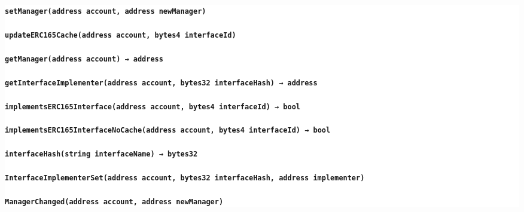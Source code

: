 
<h4><a class="anchor" aria-hidden="true" id="IERC1820Registry.setManager(address,address)"></a><code class="function-signature">setManager(address account, address newManager)</code></h4>





<h4><a class="anchor" aria-hidden="true" id="IERC1820Registry.updateERC165Cache(address,bytes4)"></a><code class="function-signature">updateERC165Cache(address account, bytes4 interfaceId)</code></h4>





<h4><a class="anchor" aria-hidden="true" id="IERC1820Registry.getManager(address)"></a><code class="function-signature">getManager(address account) <span class="return-arrow">→</span> <span class="return-type">address</span></code></h4>





<h4><a class="anchor" aria-hidden="true" id="IERC1820Registry.getInterfaceImplementer(address,bytes32)"></a><code class="function-signature">getInterfaceImplementer(address account, bytes32 interfaceHash) <span class="return-arrow">→</span> <span class="return-type">address</span></code></h4>





<h4><a class="anchor" aria-hidden="true" id="IERC1820Registry.implementsERC165Interface(address,bytes4)"></a><code class="function-signature">implementsERC165Interface(address account, bytes4 interfaceId) <span class="return-arrow">→</span> <span class="return-type">bool</span></code></h4>





<h4><a class="anchor" aria-hidden="true" id="IERC1820Registry.implementsERC165InterfaceNoCache(address,bytes4)"></a><code class="function-signature">implementsERC165InterfaceNoCache(address account, bytes4 interfaceId) <span class="return-arrow">→</span> <span class="return-type">bool</span></code></h4>





<h4><a class="anchor" aria-hidden="true" id="IERC1820Registry.interfaceHash(string)"></a><code class="function-signature">interfaceHash(string interfaceName) <span class="return-arrow">→</span> <span class="return-type">bytes32</span></code></h4>







<h4><a class="anchor" aria-hidden="true" id="IERC1820Registry.InterfaceImplementerSet(address,bytes32,address)"></a><code class="function-signature">InterfaceImplementerSet(address account, bytes32 interfaceHash, address implementer)</code></h4>





<h4><a class="anchor" aria-hidden="true" id="IERC1820Registry.ManagerChanged(address,address)"></a><code class="function-signature">ManagerChanged(address account, address newManager)</code></h4>

